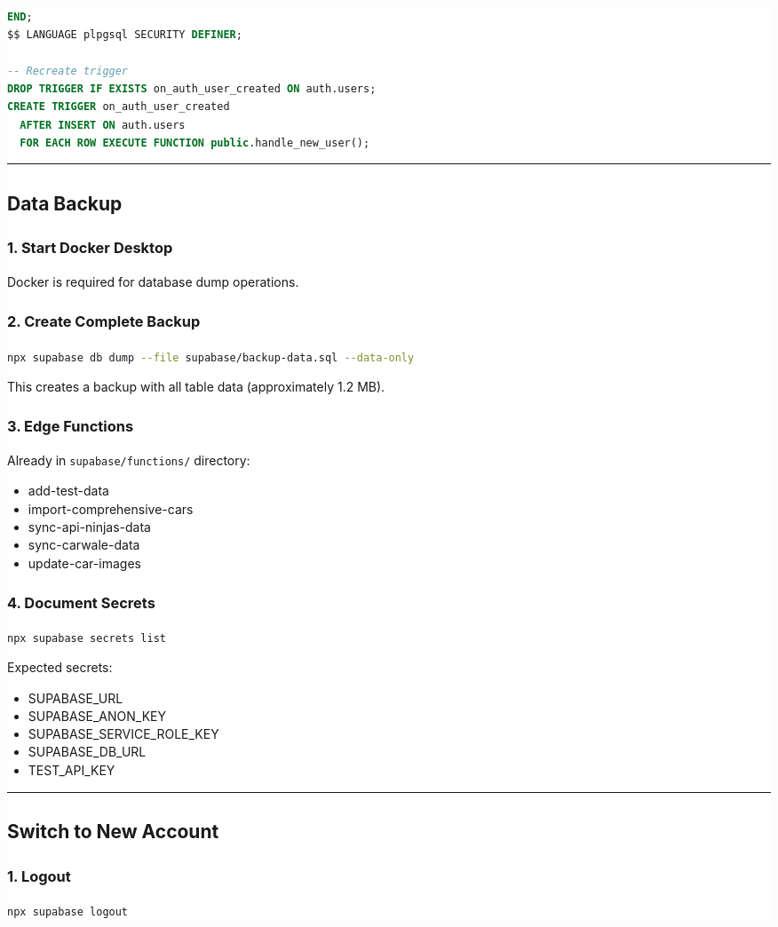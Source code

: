 ```sql
END;
$$ LANGUAGE plpgsql SECURITY DEFINER;

-- Recreate trigger
DROP TRIGGER IF EXISTS on_auth_user_created ON auth.users;
CREATE TRIGGER on_auth_user_created
  AFTER INSERT ON auth.users
  FOR EACH ROW EXECUTE FUNCTION public.handle_new_user();
```

---

## Data Backup

### 1. Start Docker Desktop
Docker is required for database dump operations.

### 2. Create Complete Backup
```bash
npx supabase db dump --file supabase/backup-data.sql --data-only
```

This creates a backup with all table data (approximately 1.2 MB).

### 3. Edge Functions
Already in `supabase/functions/` directory:
- add-test-data
- import-comprehensive-cars
- sync-api-ninjas-data
- sync-carwale-data
- update-car-images

### 4. Document Secrets
```bash
npx supabase secrets list
```

Expected secrets:
- SUPABASE_URL
- SUPABASE_ANON_KEY
- SUPABASE_SERVICE_ROLE_KEY
- SUPABASE_DB_URL
- TEST_API_KEY

---

## Switch to New Account

### 1. Logout
```bash
npx supabase logout
```
